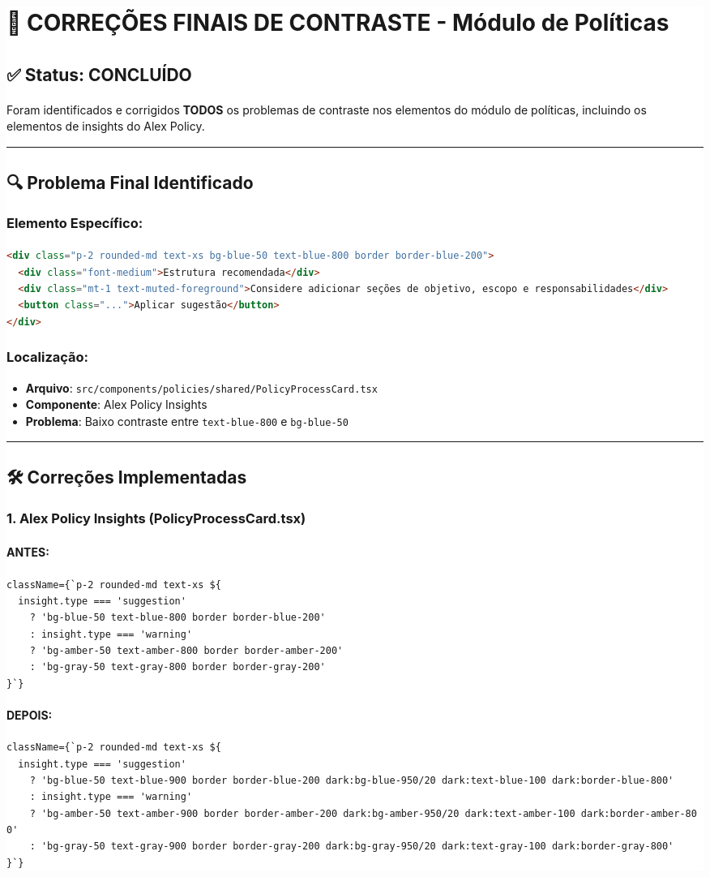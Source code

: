 # 🎨 CORREÇÕES FINAIS DE CONTRASTE - Módulo de Políticas

## ✅ **Status: CONCLUÍDO**

Foram identificados e corrigidos **TODOS** os problemas de contraste nos elementos do módulo de políticas, incluindo os elementos de insights do Alex Policy.

---

## 🔍 **Problema Final Identificado**

### **Elemento Específico:**
```html
<div class="p-2 rounded-md text-xs bg-blue-50 text-blue-800 border border-blue-200">
  <div class="font-medium">Estrutura recomendada</div>
  <div class="mt-1 text-muted-foreground">Considere adicionar seções de objetivo, escopo e responsabilidades</div>
  <button class="...">Aplicar sugestão</button>
</div>
```

### **Localização:**
- **Arquivo**: `src/components/policies/shared/PolicyProcessCard.tsx`
- **Componente**: Alex Policy Insights
- **Problema**: Baixo contraste entre `text-blue-800` e `bg-blue-50`

---

## 🛠️ **Correções Implementadas**

### **1. Alex Policy Insights (PolicyProcessCard.tsx)**

#### **ANTES:**
```tsx
className={`p-2 rounded-md text-xs ${
  insight.type === 'suggestion'
    ? 'bg-blue-50 text-blue-800 border border-blue-200'
    : insight.type === 'warning'
    ? 'bg-amber-50 text-amber-800 border border-amber-200'
    : 'bg-gray-50 text-gray-800 border border-gray-200'
}`}
```

#### **DEPOIS:**
```tsx
className={`p-2 rounded-md text-xs ${
  insight.type === 'suggestion'
    ? 'bg-blue-50 text-blue-900 border border-blue-200 dark:bg-blue-950/20 dark:text-blue-100 dark:border-blue-800'
    : insight.type === 'warning'
    ? 'bg-amber-50 text-amber-900 border border-amber-200 dark:bg-amber-950/20 dark:text-amber-100 dark:border-amber-800'
    : 'bg-gray-50 text-gray-900 border border-gray-200 dark:bg-gray-950/20 dark:text-gray-100 dark:border-gray-800'
}`}
```
